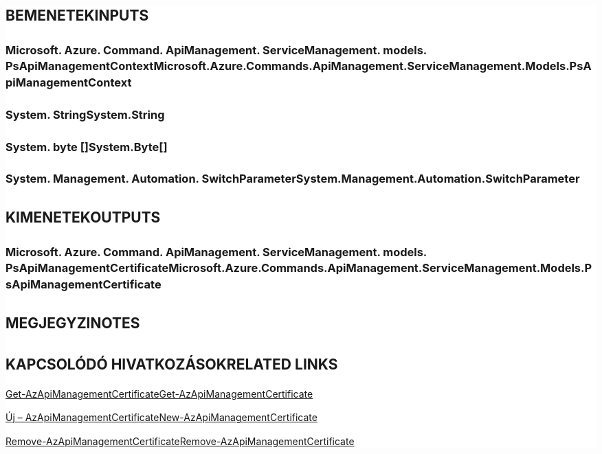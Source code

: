 ## <span data-ttu-id="24bb1-132">BEMENETEK</span><span class="sxs-lookup"><span data-stu-id="24bb1-132">INPUTS</span></span>

### <span data-ttu-id="24bb1-133">Microsoft. Azure. Command. ApiManagement. ServiceManagement. models. PsApiManagementContext</span><span class="sxs-lookup"><span data-stu-id="24bb1-133">Microsoft.Azure.Commands.ApiManagement.ServiceManagement.Models.PsApiManagementContext</span></span>

### <span data-ttu-id="24bb1-134">System. String</span><span class="sxs-lookup"><span data-stu-id="24bb1-134">System.String</span></span>

### <span data-ttu-id="24bb1-135">System. byte []</span><span class="sxs-lookup"><span data-stu-id="24bb1-135">System.Byte[]</span></span>

### <span data-ttu-id="24bb1-136">System. Management. Automation. SwitchParameter</span><span class="sxs-lookup"><span data-stu-id="24bb1-136">System.Management.Automation.SwitchParameter</span></span>

## <span data-ttu-id="24bb1-137">KIMENETEK</span><span class="sxs-lookup"><span data-stu-id="24bb1-137">OUTPUTS</span></span>

### <span data-ttu-id="24bb1-138">Microsoft. Azure. Command. ApiManagement. ServiceManagement. models. PsApiManagementCertificate</span><span class="sxs-lookup"><span data-stu-id="24bb1-138">Microsoft.Azure.Commands.ApiManagement.ServiceManagement.Models.PsApiManagementCertificate</span></span>

## <span data-ttu-id="24bb1-139">MEGJEGYZI</span><span class="sxs-lookup"><span data-stu-id="24bb1-139">NOTES</span></span>

## <span data-ttu-id="24bb1-140">KAPCSOLÓDÓ HIVATKOZÁSOK</span><span class="sxs-lookup"><span data-stu-id="24bb1-140">RELATED LINKS</span></span>

[<span data-ttu-id="24bb1-141">Get-AzApiManagementCertificate</span><span class="sxs-lookup"><span data-stu-id="24bb1-141">Get-AzApiManagementCertificate</span></span>](./Get-AzApiManagementCertificate.md)

[<span data-ttu-id="24bb1-142">Új – AzApiManagementCertificate</span><span class="sxs-lookup"><span data-stu-id="24bb1-142">New-AzApiManagementCertificate</span></span>](./New-AzApiManagementCertificate.md)

[<span data-ttu-id="24bb1-143">Remove-AzApiManagementCertificate</span><span class="sxs-lookup"><span data-stu-id="24bb1-143">Remove-AzApiManagementCertificate</span></span>](./Remove-AzApiManagementCertificate.md)


